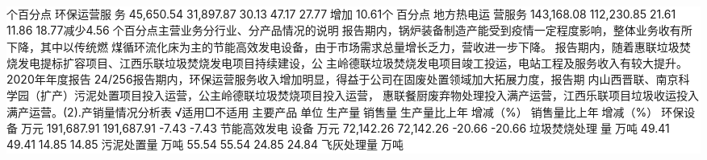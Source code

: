 个百分点
环保运营服
务
45,650.54
31,897.87
30.13
47.17
27.77
增加
10.61个
百分点
地方热电运
营服务
143,168.08
112,230.85
21.61
11.86
18.77减少4.56
个百分点主营业务分行业、分产品情况的说明
报告期内，锅炉装备制造产能受到疫情一定程度影响，整体业务收有所下降，其中以传统燃
煤循环流化床为主的节能高效发电设备，由于市场需求总量增长乏力，营收进一步下降。
报告期内，随着惠联垃圾焚烧发电提标扩容项目、江西乐联垃圾焚烧发电项目持续建设，公
主岭德联垃圾焚烧发电项目竣工投运，电站工程及服务收入有较大提升。
2020年年度报告
24/256报告期内，环保运营服务收入增加明显，得益于公司在固废处置领域加大拓展力度，报告期
内山西晋联、南京科学园（扩产）污泥处置项目投入运营，公主岭德联垃圾焚烧项目投入运营，
惠联餐厨废弃物处理投入满产运营，江西乐联项目垃圾收运投入满产运营。(2).产销量情况分析表
√适用□不适用
主要产品
单位
生产量
销售量
生产量比上年
增减（%）
销售量比上年
增减（%）
环保设备
万元
191,687.91
191,687.91
-7.43
-7.43
节能高效发电
设备
万元
72,142.26
72,142.26
-20.66
-20.66
垃圾焚烧处理
量
万吨
49.41
49.41
14.85
14.85
污泥处置量
万吨
55.54
55.54
24.85
24.84
飞灰处理量
万吨